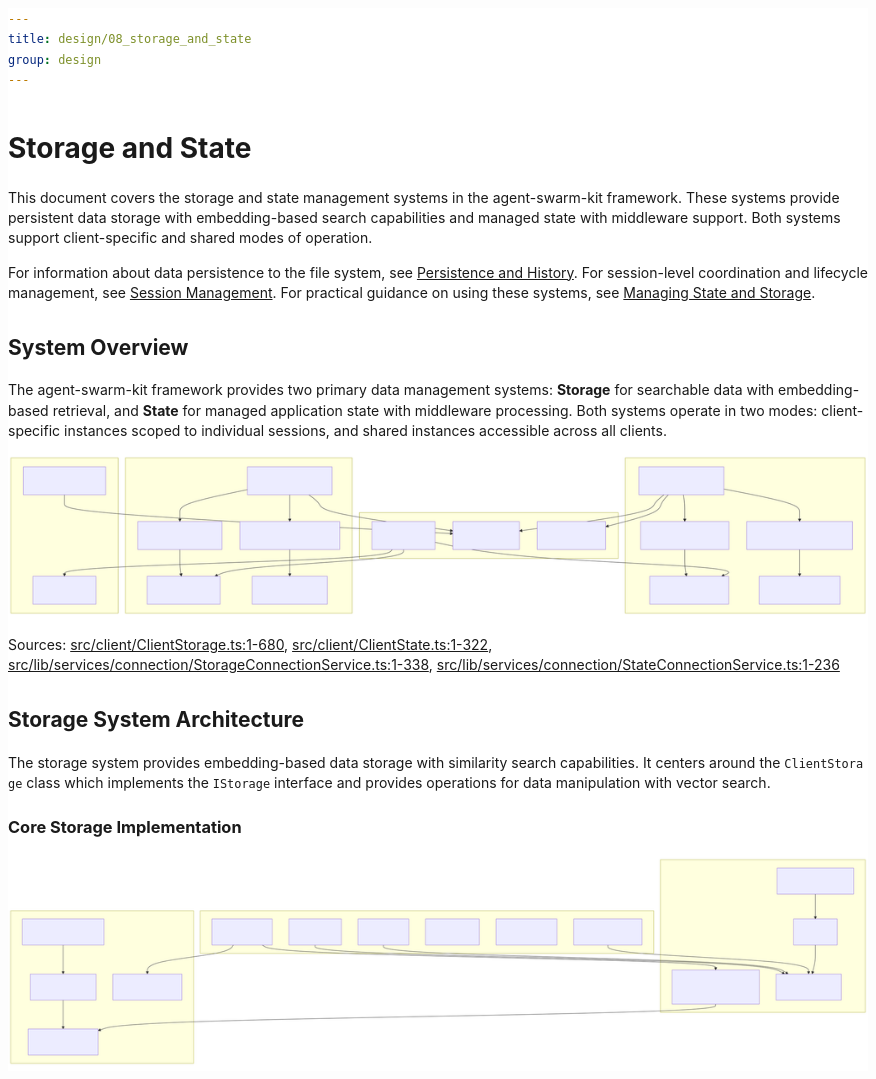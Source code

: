 ```yaml
---
title: design/08_storage_and_state
group: design
---
```


# Storage and State

This document covers the storage and state management systems in the agent-swarm-kit framework. These systems provide persistent data storage with embedding-based search capabilities and managed state with middleware support. Both systems support client-specific and shared modes of operation.

For information about data persistence to the file system, see [Persistence and History](#2.6). For session-level coordination and lifecycle management, see [Session Management](#2.3). For practical guidance on using these systems, see [Managing State and Storage](#5.3).

## System Overview

The agent-swarm-kit framework provides two primary data management systems: **Storage** for searchable data with embedding-based retrieval, and **State** for managed application state with middleware processing. Both systems operate in two modes: client-specific instances scoped to individual sessions, and shared instances accessible across all clients.

![Mermaid Diagram](./diagrams\8_Storage_and_State_0.svg)

Sources: [src/client/ClientStorage.ts:1-680](), [src/client/ClientState.ts:1-322](), [src/lib/services/connection/StorageConnectionService.ts:1-338](), [src/lib/services/connection/StateConnectionService.ts:1-236]()

## Storage System Architecture

The storage system provides embedding-based data storage with similarity search capabilities. It centers around the `ClientStorage` class which implements the `IStorage` interface and provides operations for data manipulation with vector search.

### Core Storage Implementation

![Mermaid Diagram](./diagrams\8_Storage_and_State_1.svg)
